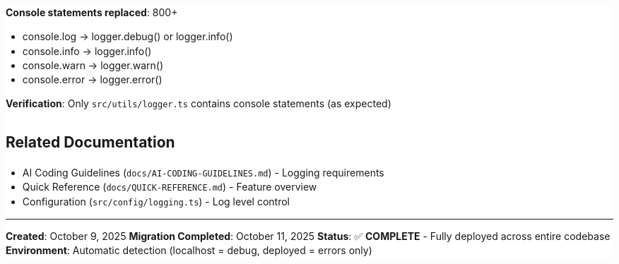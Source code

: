 **Console statements replaced**: 800+
- console.log → logger.debug() or logger.info()
- console.info → logger.info()
- console.warn → logger.warn()
- console.error → logger.error()

**Verification**: Only `src/utils/logger.ts` contains console statements (as expected)

## Related Documentation

- AI Coding Guidelines (`docs/AI-CODING-GUIDELINES.md`) - Logging requirements
- Quick Reference (`docs/QUICK-REFERENCE.md`) - Feature overview
- Configuration (`src/config/logging.ts`) - Log level control

---

**Created**: October 9, 2025
**Migration Completed**: October 11, 2025
**Status**: ✅ **COMPLETE** - Fully deployed across entire codebase
**Environment**: Automatic detection (localhost = debug, deployed = errors only)
